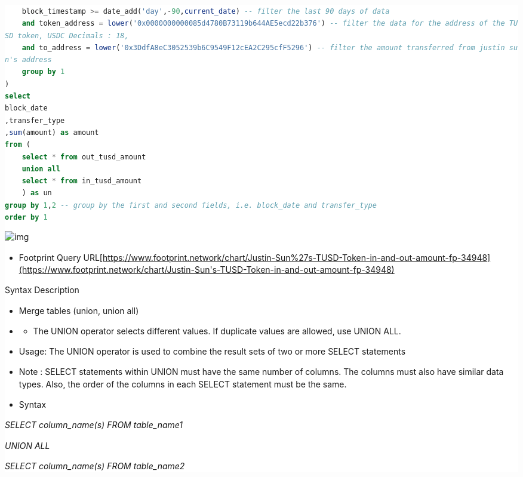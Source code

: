   ``` sql
      block_timestamp >= date_add('day',-90,current_date) -- filter the last 90 days of data
      and token_address = lower('0x0000000000085d4780B73119b644AE5ecd22b376') -- filter the data for the address of the TUSD token, USDC Decimals : 18,
      and to_address = lower('0x3DdfA8eC3052539b6C9549F12cEA2C295cfF5296') -- filter the amount transferred from justin sun's address 
      group by 1 
  )
  select 
  block_date
  ,transfer_type
  ,sum(amount) as amount
  from (
      select * from out_tusd_amount
      union all 
      select * from in_tusd_amount
      ) as un
  group by 1,2 -- group by the first and second fields, i.e. block_date and transfer_type
  order by 1
  
  ```

  

![img](https://lh6.googleusercontent.com/TUd-18rJn9_48dvgATq5e2T7fj0Blc7WSqOtlM_sEgllLgAN6d331x_ByZeilm1ZWebC4TsA2A09iyQUTet6Md6L-6y7lBFg1UkzTtGZcMtUOytJ0cEoJTDqyzhDLC-HaT4wSCSFSijSQACdHqGIz-c)

- Footprint Query URL[https://www.footprint.network/chart/Justin-Sun%27s-TUSD-Token-in-and-out-amount-fp-34948](https://www.footprint.network/chart/Justin-Sun's-TUSD-Token-in-and-out-amount-fp-34948)

Syntax Description

- Merge tables (union, union all)

- - The UNION operator selects different values. If duplicate values are allowed, use UNION ALL.

- Usage: The UNION operator is used to combine the result sets of two or more SELECT statements

- Note : SELECT statements within UNION must have the same number of columns. The columns must also have similar data types. Also, the order of the columns in each SELECT statement must be the same.

- Syntax

*SELECT column_name(s) FROM table_name1*

*UNION ALL*

*SELECT column_name(s) FROM table_name2*
